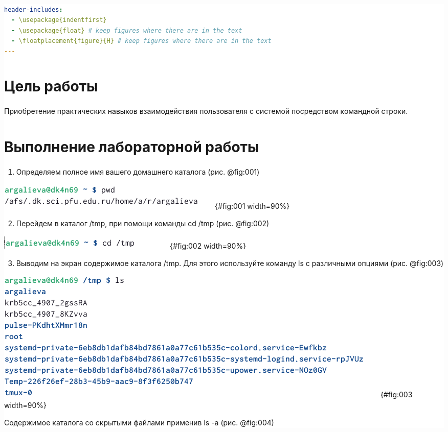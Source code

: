 ```yaml
header-includes:
  - \usepackage{indentfirst}
  - \usepackage{float} # keep figures where there are in the text
  - \floatplacement{figure}{H} # keep figures where there are in the text
---
```


# Цель работы


Приобретение практических навыков взаимодействия пользователя с системой посредством командной строки.


# Выполнение лабораторной работы


1. Определяем полное имя вашего домашнего каталога (рис. @fig:001)


![Полное имя репозитория](image/1.png){#fig:001 width=90%}


2. Перейдем в каталог /tmp, при помощи команды cd /tmp (рис. @fig:002)


![Переход в каталог /tmp](image/2.png){#fig:002 width=90%}


3. Выводим на экран содержимое каталога /tmp. Для этого используйте команду ls
с различными опциями (рис. @fig:003)


![Команда ls](image/3.png){#fig:003 width=90%}


Содержимое каталога со скрытыми файлами применив ls -a (рис. @fig:004)
